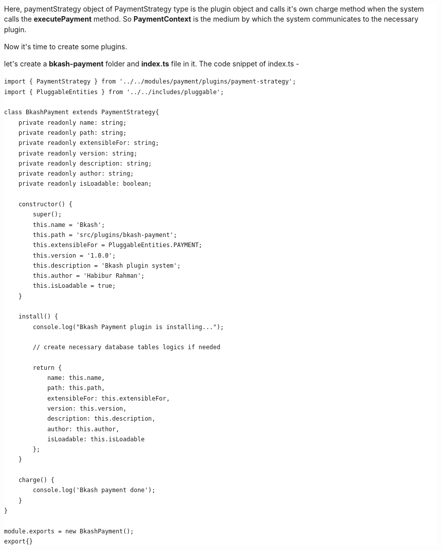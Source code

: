 Here, paymentStrategy object of PaymentStrategy type is the plugin object and calls it's own charge method when the system calls the **executePayment** method. So **PaymentContext** is the medium by which the system communicates to the necessary plugin.

Now it's time to create some plugins. 

let's create a **bkash-payment** folder and **index.ts** file in it. The code snippet of index.ts - 

```
import { PaymentStrategy } from '../../modules/payment/plugins/payment-strategy';
import { PluggableEntities } from '../../includes/pluggable';

class BkashPayment extends PaymentStrategy{
    private readonly name: string;
    private readonly path: string;
    private readonly extensibleFor: string;
    private readonly version: string;
    private readonly description: string;
    private readonly author: string;
    private readonly isLoadable: boolean;
    
    constructor() {
        super();
        this.name = 'Bkash';
        this.path = 'src/plugins/bkash-payment';
        this.extensibleFor = PluggableEntities.PAYMENT;
        this.version = '1.0.0';
        this.description = 'Bkash plugin system';
        this.author = 'Habibur Rahman';
        this.isLoadable = true;
    }

    install() {
        console.log("Bkash Payment plugin is installing...");
        
        // create necessary database tables logics if needed

        return {
            name: this.name,
            path: this.path,
            extensibleFor: this.extensibleFor,
            version: this.version,
            description: this.description,
            author: this.author,
            isLoadable: this.isLoadable
        };
    }

    charge() {
        console.log('Bkash payment done');
    }
}

module.exports = new BkashPayment();
export{}
```
